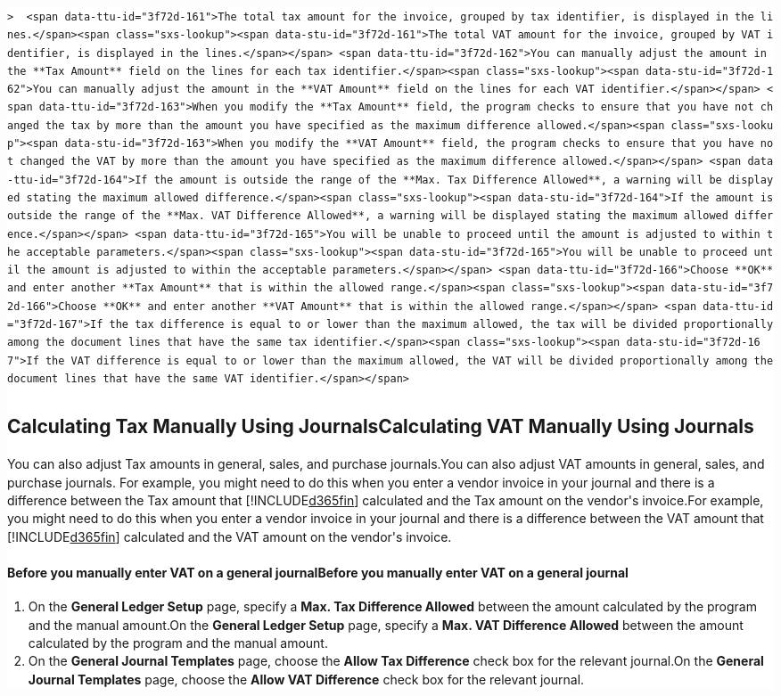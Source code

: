     >  <span data-ttu-id="3f72d-161">The total tax amount for the invoice, grouped by tax identifier, is displayed in the lines.</span><span class="sxs-lookup"><span data-stu-id="3f72d-161">The total VAT amount for the invoice, grouped by VAT identifier, is displayed in the lines.</span></span> <span data-ttu-id="3f72d-162">You can manually adjust the amount in the **Tax Amount** field on the lines for each tax identifier.</span><span class="sxs-lookup"><span data-stu-id="3f72d-162">You can manually adjust the amount in the **VAT Amount** field on the lines for each VAT identifier.</span></span> <span data-ttu-id="3f72d-163">When you modify the **Tax Amount** field, the program checks to ensure that you have not changed the tax by more than the amount you have specified as the maximum difference allowed.</span><span class="sxs-lookup"><span data-stu-id="3f72d-163">When you modify the **VAT Amount** field, the program checks to ensure that you have not changed the VAT by more than the amount you have specified as the maximum difference allowed.</span></span> <span data-ttu-id="3f72d-164">If the amount is outside the range of the **Max. Tax Difference Allowed**, a warning will be displayed stating the maximum allowed difference.</span><span class="sxs-lookup"><span data-stu-id="3f72d-164">If the amount is outside the range of the **Max. VAT Difference Allowed**, a warning will be displayed stating the maximum allowed difference.</span></span> <span data-ttu-id="3f72d-165">You will be unable to proceed until the amount is adjusted to within the acceptable parameters.</span><span class="sxs-lookup"><span data-stu-id="3f72d-165">You will be unable to proceed until the amount is adjusted to within the acceptable parameters.</span></span> <span data-ttu-id="3f72d-166">Choose **OK** and enter another **Tax Amount** that is within the allowed range.</span><span class="sxs-lookup"><span data-stu-id="3f72d-166">Choose **OK** and enter another **VAT Amount** that is within the allowed range.</span></span> <span data-ttu-id="3f72d-167">If the tax difference is equal to or lower than the maximum allowed, the tax will be divided proportionally among the document lines that have the same tax identifier.</span><span class="sxs-lookup"><span data-stu-id="3f72d-167">If the VAT difference is equal to or lower than the maximum allowed, the VAT will be divided proportionally among the document lines that have the same VAT identifier.</span></span>  

## <a name="calculating-vat-manually-using-journals"></a><span data-ttu-id="3f72d-168">Calculating Tax Manually Using Journals</span><span class="sxs-lookup"><span data-stu-id="3f72d-168">Calculating VAT Manually Using Journals</span></span>  
<span data-ttu-id="3f72d-169">You can also adjust Tax amounts in general, sales, and purchase journals.</span><span class="sxs-lookup"><span data-stu-id="3f72d-169">You can also adjust VAT amounts in general, sales, and purchase journals.</span></span> <span data-ttu-id="3f72d-170">For example, you might need to do this when you enter a vendor invoice in your journal and there is a difference between the Tax amount that [!INCLUDE[d365fin](includes/d365fin_md.md)] calculated and the Tax amount on the vendor's invoice.</span><span class="sxs-lookup"><span data-stu-id="3f72d-170">For example, you might need to do this when you enter a vendor invoice in your journal and there is a difference between the VAT amount that [!INCLUDE[d365fin](includes/d365fin_md.md)] calculated and the VAT amount on the vendor's invoice.</span></span>  

#### <a name="before-you-manually-enter-vat-on-a-general-journal"></a><span data-ttu-id="3f72d-171">Before you manually enter VAT on a general journal</span><span class="sxs-lookup"><span data-stu-id="3f72d-171">Before you manually enter VAT on a general journal</span></span>  
1. <span data-ttu-id="3f72d-172">On the **General Ledger Setup** page, specify a **Max. Tax Difference Allowed** between the amount calculated by the program and the manual amount.</span><span class="sxs-lookup"><span data-stu-id="3f72d-172">On the **General Ledger Setup** page, specify a **Max. VAT Difference Allowed** between the amount calculated by the program and the manual amount.</span></span>  
2. <span data-ttu-id="3f72d-173">On the **General Journal Templates** page, choose the **Allow Tax Difference** check box for the relevant journal.</span><span class="sxs-lookup"><span data-stu-id="3f72d-173">On the **General Journal Templates** page, choose the **Allow VAT Difference** check box for the relevant journal.</span></span>  
